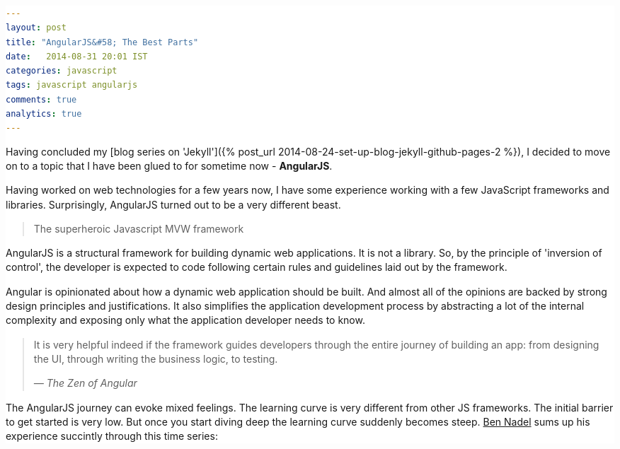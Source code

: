 ```yaml
---
layout: post
title: "AngularJS&#58; The Best Parts"
date:   2014-08-31 20:01 IST
categories: javascript
tags: javascript angularjs
comments: true
analytics: true
---
```


Having concluded my [blog series on 'Jekyll']({% post_url 2014-08-24-set-up-blog-jekyll-github-pages-2 %}), I decided to move on to a topic that I have been glued to for sometime now - **AngularJS**.

Having worked on web technologies for a few years now, I have some experience working with a few JavaScript frameworks and libraries. Surprisingly, AngularJS turned out to be a very different beast.

>The superheroic Javascript MVW framework

AngularJS is a structural framework for building dynamic web applications. It is not a library. So, by the principle of 'inversion of control', the developer is expected to code following certain rules and guidelines laid out by the framework.

Angular is opinionated about how a dynamic web application should be built. And almost all of the opinions are backed by strong design principles and justifications. It also simplifies the application development process by abstracting a lot of the internal complexity and exposing only what the application developer needs to know.
<br>

>It is very helpful indeed if the framework guides developers through the entire journey of building an app: from designing the UI, through writing the business logic, to testing.
>
> <cite>&mdash; The Zen of Angular</cite>

The AngularJS journey can evoke mixed feelings. The learning curve is very different from other JS frameworks. The initial barrier to get started is very low. But once you start diving deep the learning curve suddenly becomes steep. [Ben Nadel](http://www.bennadel.com/) sums up his experience succintly through this time series:
